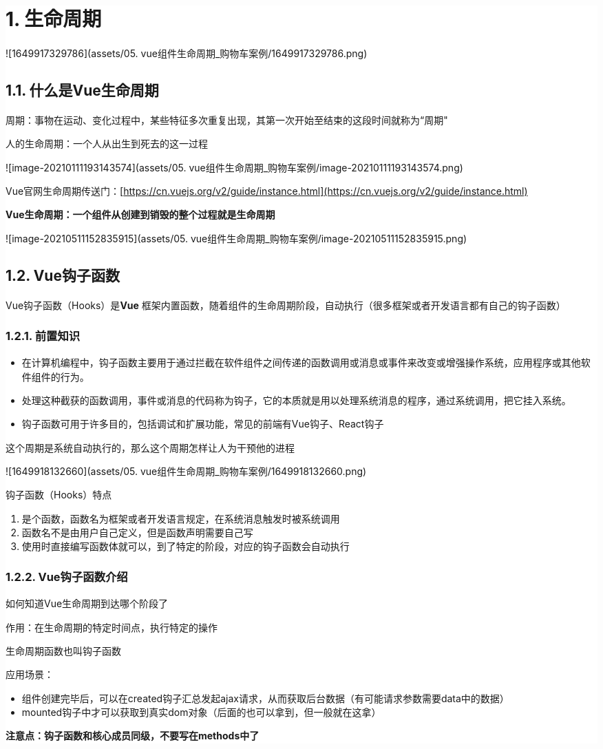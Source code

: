 # 1. 生命周期

![1649917329786](assets/05. vue组件生命周期_购物车案例/1649917329786.png)

## 1.1. 什么是Vue生命周期

周期：事物在运动、变化过程中，某些特征多次重复出现，其第一次开始至结束的这段时间就称为“周期"

人的生命周期：一个人从出生到死去的这一过程

![image-20210111193143574](assets/05. vue组件生命周期_购物车案例/image-20210111193143574.png)

Vue官网生命周期传送门：[https://cn.vuejs.org/v2/guide/instance.html](https://cn.vuejs.org/v2/guide/instance.html)

**Vue生命周期：一个组件从创建到销毁的整个过程就是生命周期**

![image-20210511152835915](assets/05. vue组件生命周期_购物车案例/image-20210511152835915.png)

## 1.2. Vue钩子函数

Vue钩子函数（Hooks）是**Vue** 框架内置函数，随着组件的生命周期阶段，自动执行（很多框架或者开发语言都有自己的钩子函数）

### 1.2.1. 前置知识

* 在计算机编程中，钩子函数主要用于通过拦截在软件组件之间传递的函数调用或消息或事件来改变或增强操作系统，应用程序或其他软件组件的行为。

* 处理这种截获的函数调用，事件或消息的代码称为钩子，它的本质就是用以处理系统消息的程序，通过系统调用，把它挂入系统。

* 钩子函数可用于许多目的，包括调试和扩展功能，常见的前端有Vue钩子、React钩子

这个周期是系统自动执行的，那么这个周期怎样让人为干预他的进程

![1649918132660](assets/05. vue组件生命周期_购物车案例/1649918132660.png)

钩子函数（Hooks）特点

1. 是个函数，函数名为框架或者开发语言规定，在系统消息触发时被系统调用
2. 函数名不是由用户自己定义，但是函数声明需要自己写
3. 使用时直接编写函数体就可以，到了特定的阶段，对应的钩子函数会自动执行

### 1.2.2. Vue钩子函数介绍

如何知道Vue生命周期到达哪个阶段了

作用：在生命周期的特定时间点，执行特定的操作

生命周期函数也叫钩子函数

应用场景：

* 组件创建完毕后，可以在created钩子汇总发起ajax请求，从而获取后台数据（有可能请求参数需要data中的数据）
* mounted钩子中才可以获取到真实dom对象（后面的也可以拿到，但一般就在这拿）

**注意点：钩子函数和核心成员同级，不要写在methods中了** 
